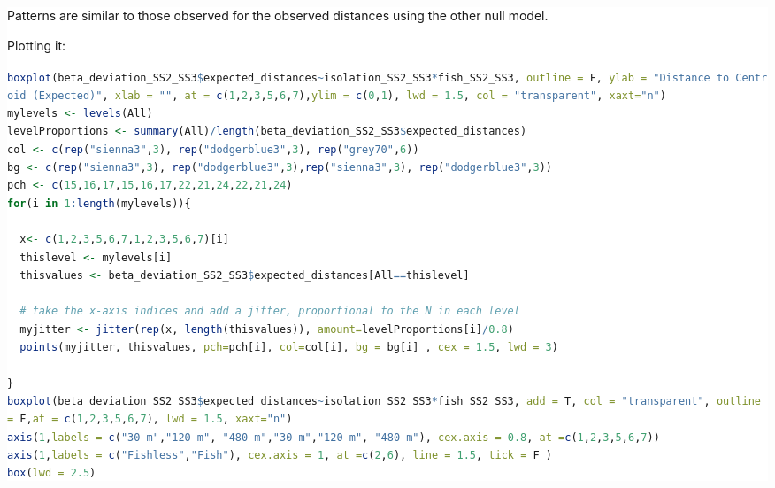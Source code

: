 Patterns are similar to those observed for the observed distances using
the other null model.

Plotting it:

``` r
boxplot(beta_deviation_SS2_SS3$expected_distances~isolation_SS2_SS3*fish_SS2_SS3, outline = F, ylab = "Distance to Centroid (Expected)", xlab = "", at = c(1,2,3,5,6,7),ylim = c(0,1), lwd = 1.5, col = "transparent", xaxt="n")
mylevels <- levels(All)
levelProportions <- summary(All)/length(beta_deviation_SS2_SS3$expected_distances)
col <- c(rep("sienna3",3), rep("dodgerblue3",3), rep("grey70",6))
bg <- c(rep("sienna3",3), rep("dodgerblue3",3),rep("sienna3",3), rep("dodgerblue3",3))
pch <- c(15,16,17,15,16,17,22,21,24,22,21,24)
for(i in 1:length(mylevels)){
  
  x<- c(1,2,3,5,6,7,1,2,3,5,6,7)[i]
  thislevel <- mylevels[i]
  thisvalues <- beta_deviation_SS2_SS3$expected_distances[All==thislevel]
  
  # take the x-axis indices and add a jitter, proportional to the N in each level
  myjitter <- jitter(rep(x, length(thisvalues)), amount=levelProportions[i]/0.8)
  points(myjitter, thisvalues, pch=pch[i], col=col[i], bg = bg[i] , cex = 1.5, lwd = 3) 
  
}
boxplot(beta_deviation_SS2_SS3$expected_distances~isolation_SS2_SS3*fish_SS2_SS3, add = T, col = "transparent", outline = F,at = c(1,2,3,5,6,7), lwd = 1.5, xaxt="n")
axis(1,labels = c("30 m","120 m", "480 m","30 m","120 m", "480 m"), cex.axis = 0.8, at =c(1,2,3,5,6,7))
axis(1,labels = c("Fishless","Fish"), cex.axis = 1, at =c(2,6), line = 1.5, tick = F )
box(lwd = 2.5)
```
